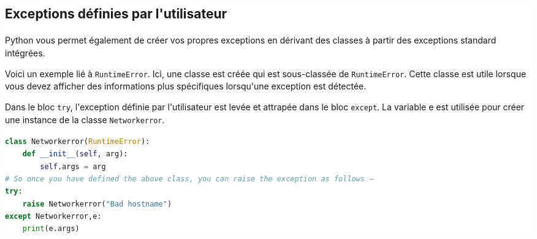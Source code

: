 ## Exceptions définies par l'utilisateur

Python vous permet également de créer vos propres exceptions en dérivant des classes à partir des exceptions standard intégrées.

Voici un exemple lié à ```RuntimeError```. Ici, une classe est créée qui est sous-classée de ```RuntimeError```. Cette classe est utile lorsque vous devez afficher des informations plus spécifiques lorsqu'une exception est détectée.

Dans le bloc ```try```, l'exception définie par l'utilisateur est levée et attrapée dans le bloc ```except```. La variable e est utilisée pour créer une instance de la classe ```Networkerror```.

```python
class Networkerror(RuntimeError):
    def __init__(self, arg):
        self.args = arg
# So once you have defined the above class, you can raise the exception as follows −
try:
    raise Networkerror("Bad hostname")
except Networkerror,e:
    print(e.args)
```
